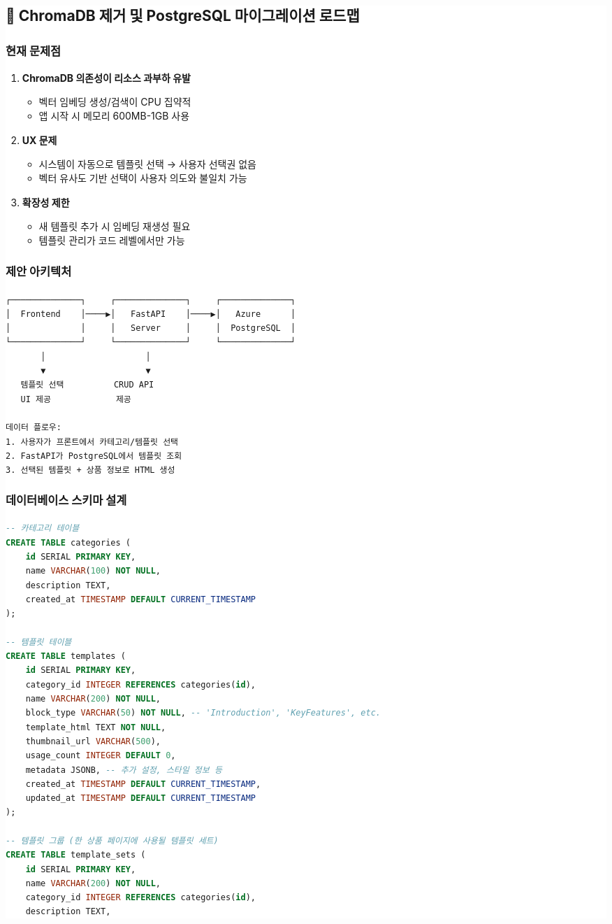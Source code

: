 ## 🎯 ChromaDB 제거 및 PostgreSQL 마이그레이션 로드맵

### 현재 문제점
1. **ChromaDB 의존성이 리소스 과부하 유발**
   - 벡터 임베딩 생성/검색이 CPU 집약적
   - 앱 시작 시 메모리 600MB-1GB 사용
   
2. **UX 문제**
   - 시스템이 자동으로 템플릿 선택 → 사용자 선택권 없음
   - 벡터 유사도 기반 선택이 사용자 의도와 불일치 가능

3. **확장성 제한**
   - 새 템플릿 추가 시 임베딩 재생성 필요
   - 템플릿 관리가 코드 레벨에서만 가능

### 제안 아키텍처

```
┌──────────────┐     ┌──────────────┐     ┌──────────────┐
│  Frontend    │────▶│   FastAPI    │────▶│   Azure      │
│              │     │   Server     │     │  PostgreSQL  │
└──────────────┘     └──────────────┘     └──────────────┘
       │                    │
       ▼                    ▼
   템플릿 선택          CRUD API
   UI 제공             제공

데이터 플로우:
1. 사용자가 프론트에서 카테고리/템플릿 선택
2. FastAPI가 PostgreSQL에서 템플릿 조회
3. 선택된 템플릿 + 상품 정보로 HTML 생성
```

### 데이터베이스 스키마 설계

```sql
-- 카테고리 테이블
CREATE TABLE categories (
    id SERIAL PRIMARY KEY,
    name VARCHAR(100) NOT NULL,
    description TEXT,
    created_at TIMESTAMP DEFAULT CURRENT_TIMESTAMP
);

-- 템플릿 테이블
CREATE TABLE templates (
    id SERIAL PRIMARY KEY,
    category_id INTEGER REFERENCES categories(id),
    name VARCHAR(200) NOT NULL,
    block_type VARCHAR(50) NOT NULL, -- 'Introduction', 'KeyFeatures', etc.
    template_html TEXT NOT NULL,
    thumbnail_url VARCHAR(500),
    usage_count INTEGER DEFAULT 0,
    metadata JSONB, -- 추가 설정, 스타일 정보 등
    created_at TIMESTAMP DEFAULT CURRENT_TIMESTAMP,
    updated_at TIMESTAMP DEFAULT CURRENT_TIMESTAMP
);

-- 템플릿 그룹 (한 상품 페이지에 사용될 템플릿 세트)
CREATE TABLE template_sets (
    id SERIAL PRIMARY KEY,
    name VARCHAR(200) NOT NULL,
    category_id INTEGER REFERENCES categories(id),
    description TEXT,
```